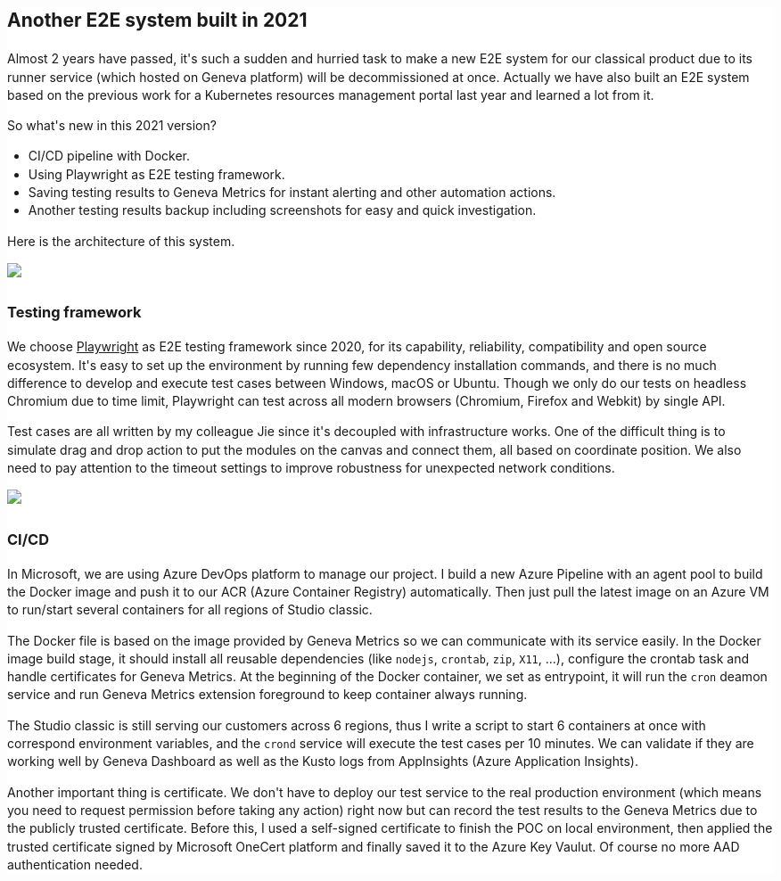 

## Another E2E system built in 2021

Almost 2 years have passed, it's such a sudden and hurried task to make a new E2E system for our classical product due to its runner service (which hosted on Geneva platform) will be decommissioned at once. Actually we have also built an E2E system based on the previous work for a Kubernetes resources management portal last year and learned a lot from it.

So what's new in this 2021 version?

- CI/CD pipeline with Docker.
- Using Playwright as E2E testing framework.
- Saving testing results to Geneva Metrics for instant alerting and other automation actions.
- Another testing results backup including screenshots for easy and quick investigation.

Here is the architecture of this system.

![](https://bn1301files.storage.live.com/y4mawCY7JUMo-TIPOcpVJgAHWaYnQI6kOOSKZhPnh9Eh17as80JcK2XOMMPvTYJHaJx2YTLohOFwDiQ5AahapKIW5TP1Z9w13EM8D5UahjfJfb8vKGGXU1iRFqS2ZLAwfH0iUJ4OISK9c8PnSXdTtdlt1W5oBoMK0j7L1_glNw_qu-aMHguOZAGCJ56WRQM_eyy?width=4370&height=1674&cropmode=none)

### Testing framework

We choose [Playwright](https://playwright.dev/) as E2E testing framework since 2020, for its capability, reliability, compatibility and open source ecosystem. It's easy to set up the environment by running few dependency installation commands, and there is no much difference to develop and execute test cases between Windows, macOS or Ubuntu. Though we only do our tests on headless Chromium due to time limit, Playwright can test across all modern browsers (Chromium, Firefox and Webkit) by single API.

Test cases are all written by my colleague Jie since it's decoupled with infrastructure works. One of the difficult thing is to simulate drag and drop action to put the modules on the canvas and connect them, all based on coordinate position. We also need to pay attention to the timeout settings to improve robustness for unexpected network conditions.

![](https://bn1301files.storage.live.com/y4mirOdgbZbxdwUDWBwaFhxzo46QPrqxcv904liFycnZvA780QMKkZZNZ5IJJI6vuTbLNrmFZ3KKQzSK9SycIj9h4c0Cs_bJVwbe5QV5Qdud9C5eBsTtx3BiIR8i6ldF68e5wBzfELSrdNh3wvQLBmTL_VIiZLfPc-8siFbHlNSbgoQzRcI6DoKp3jfM4tS7wTl?width=3466&height=2602&cropmode=none)

### CI/CD

In Microsoft, we are using Azure DevOps platform to manage our project. I build a new Azure Pipeline with an agent pool to build the Docker image and push it to our ACR (Azure Container Registry) automatically. Then just pull the latest image on an Azure VM to run/start several containers for all regions of Studio classic.

The Docker file is based on the image provided by Geneva Metrics so we can communicate with its service easily. In the Docker image build stage, it should install all reusable dependencies (like `nodejs`, `crontab`, `zip`, `X11`, ...), configure the crontab task and handle certificates for Geneva Metrics. At the beginning of the Docker container, we set as entrypoint, it will run the `cron` deamon service and run Geneva Metrics extension foreground to keep container always running.

The Studio classic is still serving our customers across 6 regions, thus I write a script to start 6 containers at once with correspond environment variables, and the `crond` service will execute the test cases per 10 minutes. We can validate if they are working well by Geneva Dashboard as well as the Kusto logs from AppInsights (Azure Application Insights).

Another important thing is certificate. We don't have to deploy our test service to the real production environment (which means you need to request permission before taking any action) right now but can record the test results to the Geneva Metrics due to the publicly trusted certificate. Before this, I used a self-signed certificate to finish the POC on local environment, then applied the trusted certificate signed by Microsoft OneCert platform and finally saved it to the Azure Key Vaulut. Of course no more AAD authentication needed.
